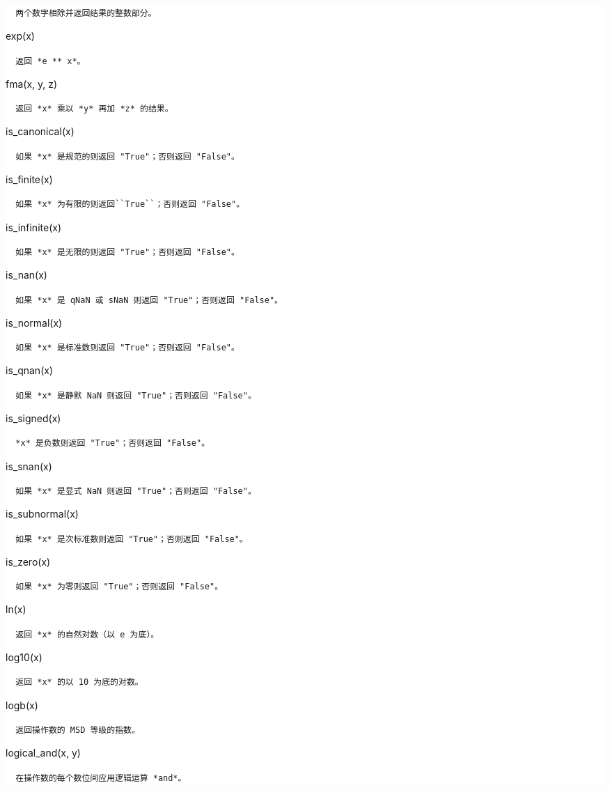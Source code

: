       两个数字相除并返回结果的整数部分。

   exp(x)

      返回 *e ** x*。

   fma(x, y, z)

      返回 *x* 乘以 *y* 再加 *z* 的结果。

   is_canonical(x)

      如果 *x* 是规范的则返回 "True"；否则返回 "False"。

   is_finite(x)

      如果 *x* 为有限的则返回``True``；否则返回 "False"。

   is_infinite(x)

      如果 *x* 是无限的则返回 "True"；否则返回 "False"。

   is_nan(x)

      如果 *x* 是 qNaN 或 sNaN 则返回 "True"；否则返回 "False"。

   is_normal(x)

      如果 *x* 是标准数则返回 "True"；否则返回 "False"。

   is_qnan(x)

      如果 *x* 是静默 NaN 则返回 "True"；否则返回 "False"。

   is_signed(x)

      *x* 是负数则返回 "True"；否则返回 "False"。

   is_snan(x)

      如果 *x* 是显式 NaN 则返回 "True"；否则返回 "False"。

   is_subnormal(x)

      如果 *x* 是次标准数则返回 "True"；否则返回 "False"。

   is_zero(x)

      如果 *x* 为零则返回 "True"；否则返回 "False"。

   ln(x)

      返回 *x* 的自然对数（以 e 为底）。

   log10(x)

      返回 *x* 的以 10 为底的对数。

   logb(x)

      返回操作数的 MSD 等级的指数。

   logical_and(x, y)

      在操作数的每个数位间应用逻辑运算 *and*。
